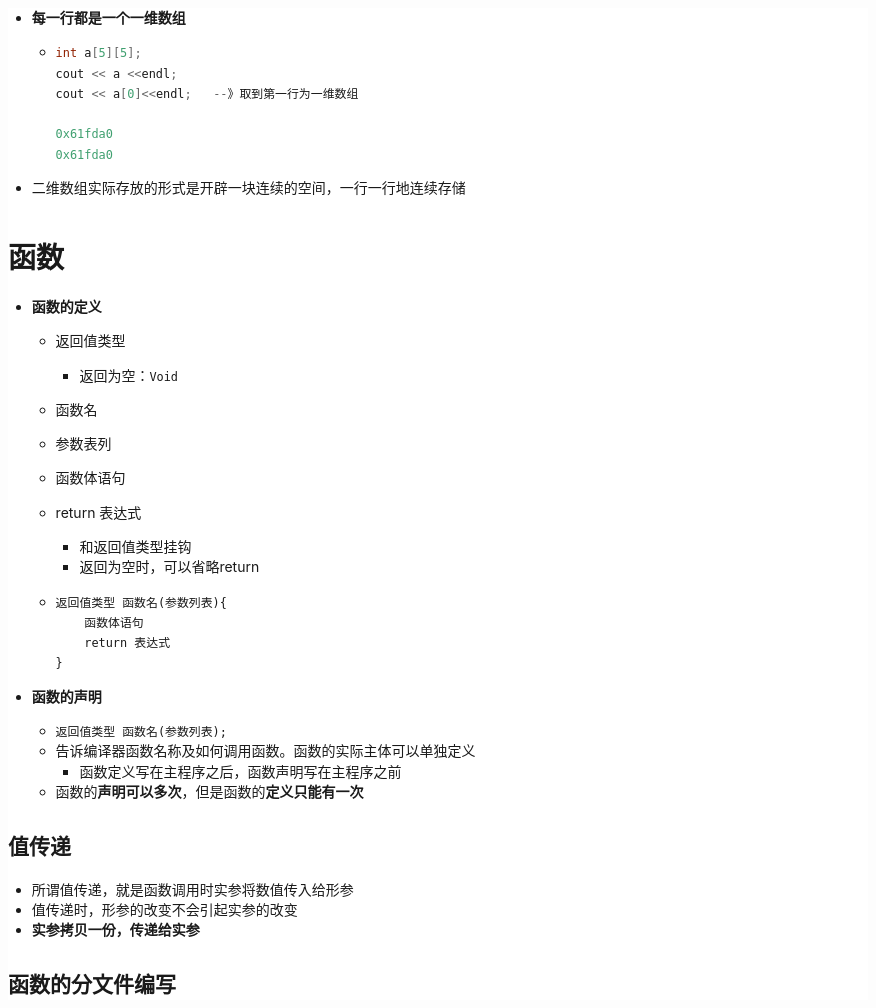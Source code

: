 - **每一行都是一个一维数组**

  - ```C++
    int a[5][5];
    cout << a <<endl;
    cout << a[0]<<endl;   --》取到第一行为一维数组
    
    0x61fda0
    0x61fda0
    ```


- 二维数组实际存放的形式是开辟一块连续的空间，一行一行地连续存储

# 函数

- **函数的定义**

  - 返回值类型

    - 返回为空：`Void`

  - 函数名

  - 参数表列

  - 函数体语句

  - return 表达式

    - 和返回值类型挂钩
    - 返回为空时，可以省略return

  - ```
    返回值类型 函数名(参数列表){
    	函数体语句
    	return 表达式
    }
    ```

- **函数的声明**
  - `返回值类型 函数名(参数列表);`
  - 告诉编译器函数名称及如何调用函数。函数的实际主体可以单独定义
    - 函数定义写在主程序之后，函数声明写在主程序之前
  - 函数的**声明可以多次**，但是函数的**定义只能有一次**


## 值传递

- 所谓值传递，就是函数调用时实参将数值传入给形参
- 值传递时，形参的改变不会引起实参的改变
- **实参拷贝一份，传递给实参**



## 函数的分文件编写
